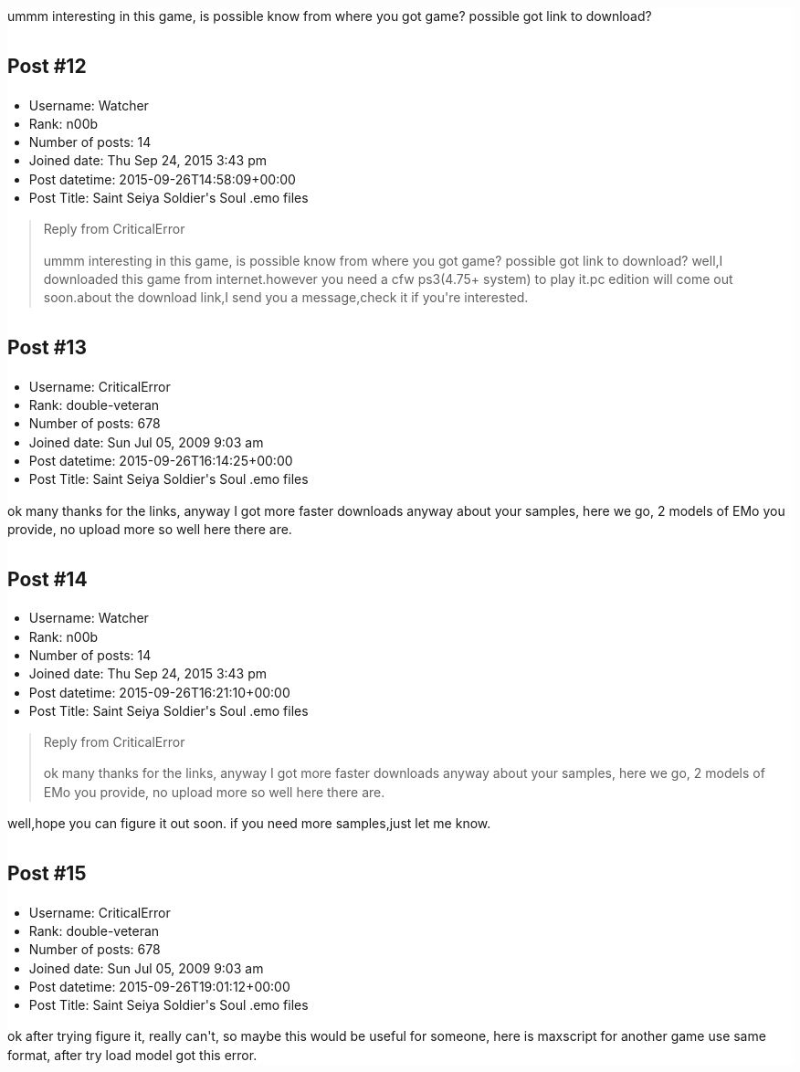 ummm interesting in this game, is possible know from where you got game? possible got link to download?
## Post #12
- Username: Watcher
- Rank: n00b
- Number of posts: 14
- Joined date: Thu Sep 24, 2015 3:43 pm
- Post datetime: 2015-09-26T14:58:09+00:00
- Post Title: Saint Seiya Soldier's Soul .emo files

> Reply from CriticalError
>
> ummm interesting in this game, is possible know from where you got game? possible got link to download?
well,I downloaded this game from internet.however you need a cfw ps3(4.75+ system) to play it.pc edition will come out soon.about the download link,I send you a message,check it if you're interested.
## Post #13
- Username: CriticalError
- Rank: double-veteran
- Number of posts: 678
- Joined date: Sun Jul 05, 2009 9:03 am
- Post datetime: 2015-09-26T16:14:25+00:00
- Post Title: Saint Seiya Soldier's Soul .emo files

ok many thanks for the links, anyway I got more faster downloads  anyway about your samples, here we go, 2 models of EMo you provide, no upload more so well here there are.
## Post #14
- Username: Watcher
- Rank: n00b
- Number of posts: 14
- Joined date: Thu Sep 24, 2015 3:43 pm
- Post datetime: 2015-09-26T16:21:10+00:00
- Post Title: Saint Seiya Soldier's Soul .emo files

> Reply from CriticalError
>
> ok many thanks for the links, anyway I got more faster downloads  anyway about your samples, here we go, 2 models of EMo you provide, no upload more so well here there are.

well,hope you can figure it out soon.  if you need more samples,just let me know.
## Post #15
- Username: CriticalError
- Rank: double-veteran
- Number of posts: 678
- Joined date: Sun Jul 05, 2009 9:03 am
- Post datetime: 2015-09-26T19:01:12+00:00
- Post Title: Saint Seiya Soldier's Soul .emo files

ok after trying figure it, really can't, so maybe this would be useful for someone, here is maxscript for another game use same format, after try load model got this error.
